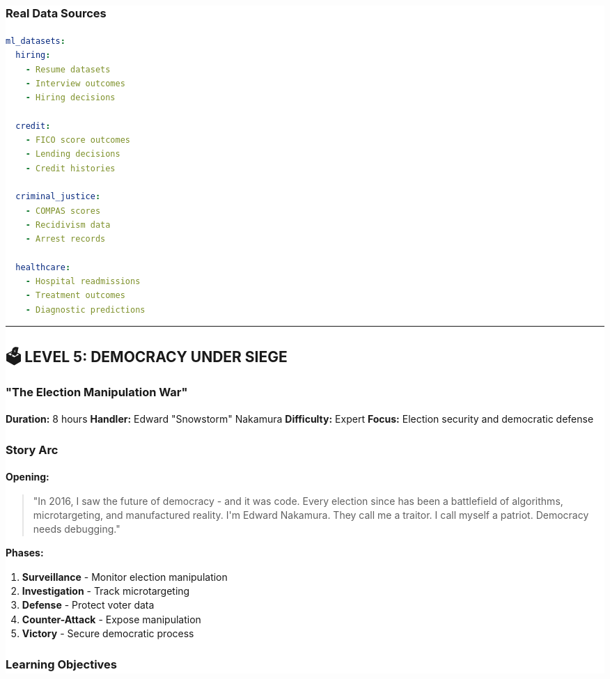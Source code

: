 ### Real Data Sources

```yaml
ml_datasets:
  hiring:
    - Resume datasets
    - Interview outcomes
    - Hiring decisions

  credit:
    - FICO score outcomes
    - Lending decisions
    - Credit histories

  criminal_justice:
    - COMPAS scores
    - Recidivism data
    - Arrest records

  healthcare:
    - Hospital readmissions
    - Treatment outcomes
    - Diagnostic predictions
```

---

## 🗳️ LEVEL 5: DEMOCRACY UNDER SIEGE
### "The Election Manipulation War"

**Duration:** 8 hours
**Handler:** Edward "Snowstorm" Nakamura
**Difficulty:** Expert
**Focus:** Election security and democratic defense

### Story Arc

**Opening:**
> "In 2016, I saw the future of democracy - and it was code. Every election since has been a battlefield of algorithms, microtargeting, and manufactured reality. I'm Edward Nakamura. They call me a traitor. I call myself a patriot. Democracy needs debugging."

**Phases:**
1. **Surveillance** - Monitor election manipulation
2. **Investigation** - Track microtargeting
3. **Defense** - Protect voter data
4. **Counter-Attack** - Expose manipulation
5. **Victory** - Secure democratic process

### Learning Objectives
